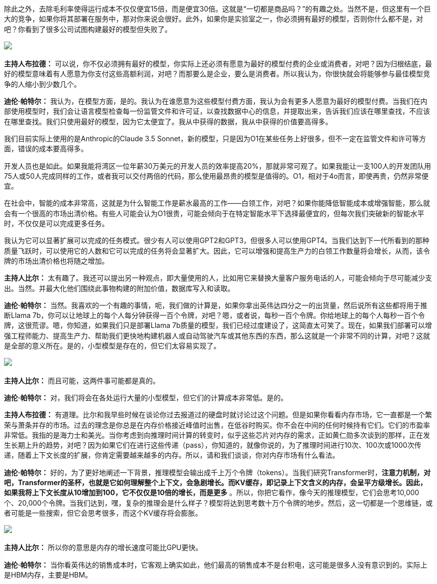 除此之外，去除毛利率使得运行成本不仅仅便宜15倍，而是便宜30倍。这就是“一切都是商品吗？”的有趣之处。当然不是，但这里有一个巨大的竞争，如果你将其部署在服务中，那对你来说会很好。此外，如果你是实验室之一，你必须拥有最好的模型，否则你什么都不是，对吧？你看到了很多公司试图构建最好的模型但失败了。

![](https://mmbiz.qpic.cn/sz_mmbiz_jpg/ClW8NejCpBNo9Al5YbbYB6Ty5ETxJKDxfyytHicCxuLSDpvUqj3qZictVx5ZUTSf6pTqlllnpgOOVXGTMtcP6Nag/640?wx_fmt=jpeg&from=appmsg)

**主持人布拉德：**
可以说，你不仅必须拥有最好的模型，你实际上还必须有愿意为最好的模型付费的企业或消费者，对吧？因为归根结底，最好的模型意味着有人愿意为你支付这些高额利润，对吧？而那要么是企业，要么是消费者。所以我认为，你很快就会将能够参与最佳模型竞争的人缩小到少数几个。

**迪伦·帕特尔：**
我认为，在模型方面，是的。我认为在谁愿意为这些模型付费方面，我认为会有更多人愿意为最好的模型付费。当我们在内部使用模型时，我们会让语言模型检查每一份监管文件和许可证，以查找数据中心的信息，并提取出来，告诉我们应该在哪里查找，不应该在哪里查找。我们只使用最好的模型，因为它太便宜了。我从中获得的数据，我从中获得的价值要高得多。

我们目前实际上使用的是Anthropic的Claude 3.5
Sonnet，新的模型，只是因为O1在某些任务上好很多，但不一定在监管文件和许可等方面，错误的成本要高得多。

开发人员也是如此。如果我能将湾区一位年薪30万美元的开发人员的效率提高20%，那就非常可观了。如果我能让一支100人的开发团队用75人或50人完成同样的工作，或者我可以交付两倍的代码，那么使用最昂贵的模型是值得的。O1，相对于4o而言，即使再贵，仍然非常便宜。

在社会中，智能的成本非常高，这就是为什么智能工作是薪水最高的工作——白领工作，对吧？如果你能降低智能成本或增强智能，那么就会有一个很高的市场出清价格。有些人可能会认为O1很贵，可能会倾向于在特定智能水平下选择最便宜的，但每次我们突破新的智能水平时，不仅仅是可以完成更多任务。

我认为它可以显著扩展可以完成的任务模式。很少有人可以使用GPT2和GPT3，但很多人可以使用GPT4。当我们达到下一代所看到的那种质量飞跃时，可以使用它的人数和它可以完成的任务将会显著扩大。因此，它可以增强和提高生产力的白领工作数量将会增长，从而，该令牌的市场出清价格也将随之增加。

**主持人比尔：**
太有趣了。我还可以提出另一种观点，即大量使用的人，比如用它来替换大量客户服务电话的人，可能会倾向于尽可能减少支出。当然。并最大化他们围绕此事物构建的附加价值，数据库写入和读取。

**迪伦·帕特尔：** 当然。我喜欢的一个有趣的事情，呃，我们做的计算是，如果你拿出英伟达四分之一的出货量，然后说所有这些都将用于推断Llama
7b，你可以让地球上的每个人每分钟获得一百个令牌，对吧？嗯，或者说，每秒一百个令牌。你给地球上的每个人每秒一百个令牌，这很荒谬。嗯，你知道，如果我们只是部署Llama
7b质量的模型，我们已经过度建设了，这简直太可笑了。现在，如果我们部署可以增强工程师能力、提高生产力、帮助我们更快地构建机器人或自动驾驶汽车或其他东西的东西，那么这就是一个非常不同的计算，对吧？这就是全部的意义所在。是的，小型模型是存在的，但它们太容易实现了。

![](https://mmbiz.qpic.cn/sz_mmbiz_jpg/ClW8NejCpBNo9Al5YbbYB6Ty5ETxJKDxq8LuQ0gJnM29icicQv3JCDAlZ611iafBRuj19P9mjHXM5jYdrtWdVhc8Q/640?wx_fmt=jpeg&from=appmsg)

**主持人比尔：** 而且可能，这两件事可能都是真的。

**迪伦·帕特尔：** 对，我们将会在各处运行大量的小型模型，但它们的计算成本非常低。是的。

**主持人布拉德：**
有道理。比尔和我早些时候在谈论你过去报道过的硬盘时就讨论过这个问题。但是如果你看看内存市场，它一直都是一个繁荣与萧条并存的市场。过去的理念是你总是在内存价格接近峰值时出售，在低谷时购买。你不会在中间的任何时候持有它们。它们的市盈率非常低。我指的是海力士和美光。当你考虑到向推理时间计算的转变时，似乎这些芯片对内存的需求，正如黄仁勋多次谈到的那样，正在发生长期上升的趋势，对吧？因为如果它们在进行这些传递（pass），你知道的，就像你说的，为了推理时间进行10次、100次或1000次传递，随着上下文长度的扩展，你肯定需要越来越多的内存。所以，请和我们谈谈，你对内存市场有什么看法。

**迪伦·帕特尔：**
好的，为了更好地阐述一下背景，推理模型会输出成千上万个令牌（tokens）。当我们研究Transformer时，**注意力机制，对吧，Transformer的圣杯，也就是它如何理解整个上下文，会急剧增长。而KV缓存，即记录上下文含义的内存，会呈平方级增长。因此，如果我将上下文长度从10增加到100，它不仅仅是10倍的增长，而是更多**
。所以，你把它看作，像今天的推理模型，它们会思考10,000个、20,000个令牌。当我们达到，嘿，复杂的推理会是什么样子？模型将达到思考数十万个令牌的地步。然后，这一切都是一个思维链，或者可能是一些搜索，但它会思考很多，而这个KV缓存将会膨胀。

![](https://mmbiz.qpic.cn/sz_mmbiz_jpg/ClW8NejCpBNo9Al5YbbYB6Ty5ETxJKDxPl3Tw9hcZ8MQd2IB2J9LNpknOtxTPgJv5mHgD8dJiasBticFvMFfkFxA/640?wx_fmt=jpeg&from=appmsg)

**主持人比尔：** 所以你的意思是内存的增长速度可能比GPU更快。

**迪伦·帕特尔：**
当你看英伟达的销售成本时，它客观上确实如此，他们最高的销售成本不是台积电，这可能是很多人没有意识到的。实际上是HBM内存，主要是HBM。
